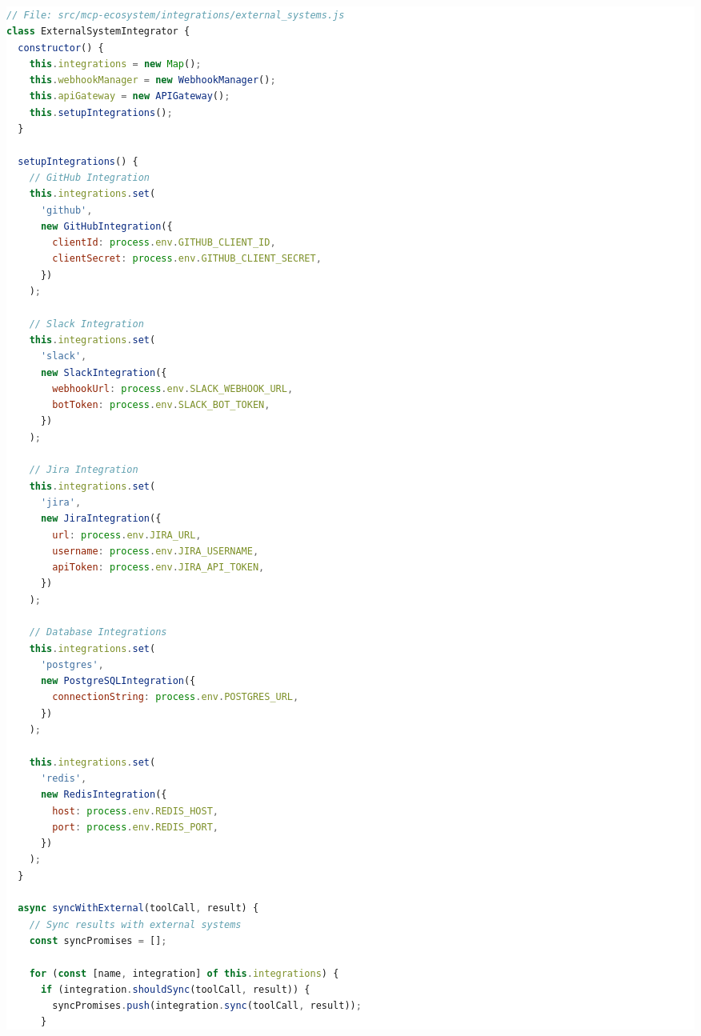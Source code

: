    ```javascript
   // File: src/mcp-ecosystem/integrations/external_systems.js
   class ExternalSystemIntegrator {
     constructor() {
       this.integrations = new Map();
       this.webhookManager = new WebhookManager();
       this.apiGateway = new APIGateway();
       this.setupIntegrations();
     }

     setupIntegrations() {
       // GitHub Integration
       this.integrations.set(
         'github',
         new GitHubIntegration({
           clientId: process.env.GITHUB_CLIENT_ID,
           clientSecret: process.env.GITHUB_CLIENT_SECRET,
         })
       );

       // Slack Integration
       this.integrations.set(
         'slack',
         new SlackIntegration({
           webhookUrl: process.env.SLACK_WEBHOOK_URL,
           botToken: process.env.SLACK_BOT_TOKEN,
         })
       );

       // Jira Integration
       this.integrations.set(
         'jira',
         new JiraIntegration({
           url: process.env.JIRA_URL,
           username: process.env.JIRA_USERNAME,
           apiToken: process.env.JIRA_API_TOKEN,
         })
       );

       // Database Integrations
       this.integrations.set(
         'postgres',
         new PostgreSQLIntegration({
           connectionString: process.env.POSTGRES_URL,
         })
       );

       this.integrations.set(
         'redis',
         new RedisIntegration({
           host: process.env.REDIS_HOST,
           port: process.env.REDIS_PORT,
         })
       );
     }

     async syncWithExternal(toolCall, result) {
       // Sync results with external systems
       const syncPromises = [];

       for (const [name, integration] of this.integrations) {
         if (integration.shouldSync(toolCall, result)) {
           syncPromises.push(integration.sync(toolCall, result));
         }
   ```